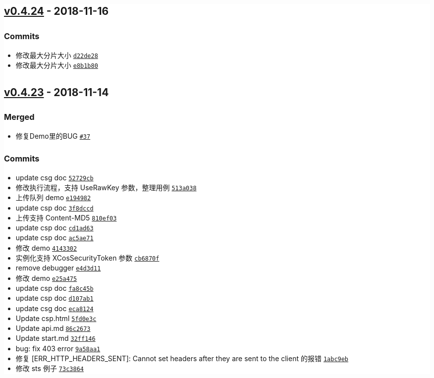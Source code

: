 
## [v0.4.24](https://github.com/tencentyun/cos-js-sdk-v5/compare/v0.4.23...v0.4.24) - 2018-11-16

### Commits

- 修改最大分片大小 [`d22de28`](https://github.com/tencentyun/cos-js-sdk-v5/commit/d22de28fddaac6cd091e1ab62fba88bcceebc60c)
- 修改最大分片大小 [`e8b1b80`](https://github.com/tencentyun/cos-js-sdk-v5/commit/e8b1b80903830824e856ffe8a2be8df34d521c03)

## [v0.4.23](https://github.com/tencentyun/cos-js-sdk-v5/compare/v0.4.20...v0.4.23) - 2018-11-14

### Merged

- 修复Demo里的BUG [`#37`](https://github.com/tencentyun/cos-js-sdk-v5/pull/37)

### Commits

- update csg doc [`52729cb`](https://github.com/tencentyun/cos-js-sdk-v5/commit/52729cb5cd5394661fd289de1dbb343e1f674486)
- 修改执行流程，支持 UseRawKey 参数，整理用例 [`513a038`](https://github.com/tencentyun/cos-js-sdk-v5/commit/513a0388b40cbced8347b7350047016e719579d5)
- 上传队列 demo [`e194982`](https://github.com/tencentyun/cos-js-sdk-v5/commit/e194982990764400ab0e70b93d52832f24e90953)
- update csp doc [`3f8dccd`](https://github.com/tencentyun/cos-js-sdk-v5/commit/3f8dccd22d8cc398ccf78b1abefd416fc7190481)
- 上传支持 Content-MD5 [`810ef03`](https://github.com/tencentyun/cos-js-sdk-v5/commit/810ef035a275ec8b9ec85b5769decfe590ff3f6d)
- update csp doc [`cd1ad63`](https://github.com/tencentyun/cos-js-sdk-v5/commit/cd1ad63270244b818aa063a186eeeafb3d91e156)
- update csp doc [`ac5ae71`](https://github.com/tencentyun/cos-js-sdk-v5/commit/ac5ae713145522411c20695e7d481ea84ffb4b1e)
- 修改 demo [`4143302`](https://github.com/tencentyun/cos-js-sdk-v5/commit/4143302d27923ff362f3f4c08530ad2d46ed4fed)
- 实例化支持 XCosSecurityToken 参数 [`cb6870f`](https://github.com/tencentyun/cos-js-sdk-v5/commit/cb6870fbe1254f62b4484d46a7eb650d3d5af92a)
- remove debugger [`e4d3d11`](https://github.com/tencentyun/cos-js-sdk-v5/commit/e4d3d11cddaf4be84177c2c4007fa10afc8c4b5b)
- 修改 demo [`e25a475`](https://github.com/tencentyun/cos-js-sdk-v5/commit/e25a4756f9d8ff0e75cbc35f663b655c64170de6)
- update csp doc [`fa8c45b`](https://github.com/tencentyun/cos-js-sdk-v5/commit/fa8c45becfea72ffeb404be5992a961101622027)
- update csp doc [`d107ab1`](https://github.com/tencentyun/cos-js-sdk-v5/commit/d107ab1aa8bf9b6a1e77b8f52a8991a7c3454ec1)
- update csg doc [`eca8124`](https://github.com/tencentyun/cos-js-sdk-v5/commit/eca81243e3bbcf7d770dc8d25bc4fe1c262062d7)
- Update csp.html [`5fd0e3c`](https://github.com/tencentyun/cos-js-sdk-v5/commit/5fd0e3c900b39247fa452e4376d529fa584f5f60)
- Update api.md [`86c2673`](https://github.com/tencentyun/cos-js-sdk-v5/commit/86c26736495dcf17ff51315c0214edbec182272a)
- Update start.md [`32ff146`](https://github.com/tencentyun/cos-js-sdk-v5/commit/32ff14661943411d100eac407abdf280222bacbd)
- bug: fix 403 error [`9a58aa1`](https://github.com/tencentyun/cos-js-sdk-v5/commit/9a58aa1cedb242cccb3b7a5e208fd0cc39b660d0)
- 修复 [ERR_HTTP_HEADERS_SENT]: Cannot set headers after they are sent to the client 的报错 [`1abc9eb`](https://github.com/tencentyun/cos-js-sdk-v5/commit/1abc9eb5453a4884e25fa95c17621a303e23bb17)
- 修改 sts 例子 [`73c3864`](https://github.com/tencentyun/cos-js-sdk-v5/commit/73c3864ef972f6b46adfd5da42cc2d092521f6b9)
